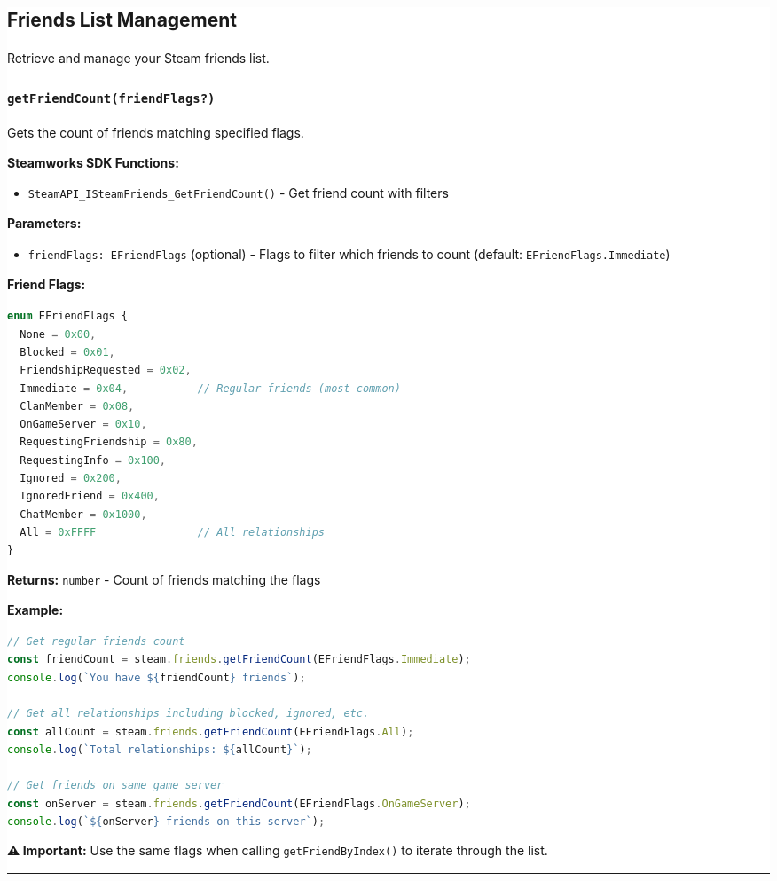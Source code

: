 
## Friends List Management

Retrieve and manage your Steam friends list.

### `getFriendCount(friendFlags?)`

Gets the count of friends matching specified flags.

**Steamworks SDK Functions:**
- `SteamAPI_ISteamFriends_GetFriendCount()` - Get friend count with filters

**Parameters:**
- `friendFlags: EFriendFlags` (optional) - Flags to filter which friends to count (default: `EFriendFlags.Immediate`)

**Friend Flags:**
```typescript
enum EFriendFlags {
  None = 0x00,
  Blocked = 0x01,
  FriendshipRequested = 0x02,
  Immediate = 0x04,           // Regular friends (most common)
  ClanMember = 0x08,
  OnGameServer = 0x10,
  RequestingFriendship = 0x80,
  RequestingInfo = 0x100,
  Ignored = 0x200,
  IgnoredFriend = 0x400,
  ChatMember = 0x1000,
  All = 0xFFFF                // All relationships
}
```

**Returns:** `number` - Count of friends matching the flags

**Example:**
```typescript
// Get regular friends count
const friendCount = steam.friends.getFriendCount(EFriendFlags.Immediate);
console.log(`You have ${friendCount} friends`);

// Get all relationships including blocked, ignored, etc.
const allCount = steam.friends.getFriendCount(EFriendFlags.All);
console.log(`Total relationships: ${allCount}`);

// Get friends on same game server
const onServer = steam.friends.getFriendCount(EFriendFlags.OnGameServer);
console.log(`${onServer} friends on this server`);
```

**⚠️ Important:** Use the same flags when calling `getFriendByIndex()` to iterate through the list.

---
